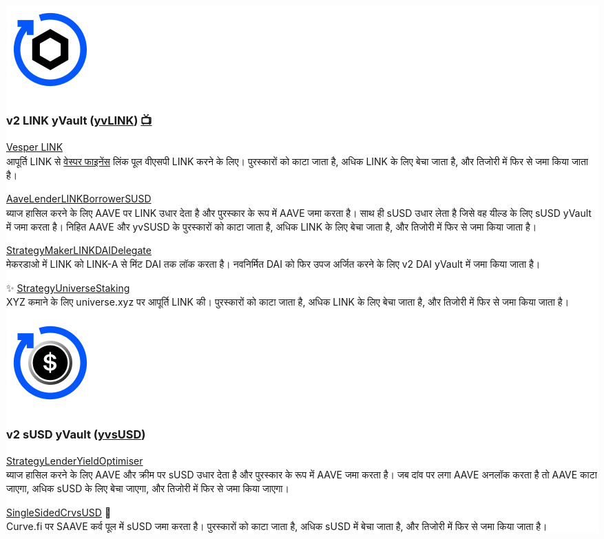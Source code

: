 ![](6.png)

### v2 LINK yVault ([yvLINK](https://etherscan.io/address/0x671a912C10bba0CFA74Cfc2d6Fba9BA1ed9530B2)) [📺](https://youtu.be/LT51QWfAMv8)

[Vesper LINK](https://etherscan.io/address/0x8198815871a45A5a883d083B7B105927eb9919D8)  
आपूर्ति LINK से [वेस्पर फाइनेंस](https://vesper.finance/) लिंक पूल वीएसपी LINK करने के लिए। पुरस्कारों को काटा जाता है, अधिक LINK के लिए बेचा जाता है, और तिजोरी में फिर से जमा किया जाता है।

[AaveLenderLINKBorrowerSUSD](https://etherscan.io/address/0x906f0a6f23e7160eB0927B0903ab80b5E3f3950D)  
ब्याज हासिल करने के लिए AAVE पर LINK उधार देता है और पुरस्कार के रूप में AAVE जमा करता है। साथ ही sUSD उधार लेता है जिसे वह यील्ड के लिए sUSD yVault में जमा करता है। निहित AAVE और yvSUSD के पुरस्कारों को काटा जाता है, अधिक LINK के लिए बेचा जाता है, और तिजोरी में फिर से जमा किया जाता है।

[StrategyMakerLINKDAIDelegate](https://etherscan.io/address/0x136fe75bfDf142a917C954F58577DB04ef6F294B)  
मेकरडाओ में LINK को LINK-A से मिंट DAI तक लॉक करता है। नवनिर्मित DAI को फिर उपज अर्जित करने के लिए v2 DAI yVault में जमा किया जाता है।

✨ [StrategyUniverseStaking](https://etherscan.io/address/0xa2a182C5B5Ea1A3c90Cb5Bb718F9e62DBE052927)  
XYZ कमाने के लिए universe.xyz पर आपूर्ति LINK की। पुरस्कारों को काटा जाता है, अधिक LINK के लिए बेचा जाता है, और तिजोरी में फिर से जमा किया जाता है।

![](7.png)

### v2 sUSD yVault ([yvsUSD](https://etherscan.io/address/0xa5cA62D95D24A4a350983D5B8ac4EB8638887396#code))

[StrategyLenderYieldOptimiser](https://etherscan.io/address/0x215DeE632335829155Dcb62452c4878C48c1C884)  
ब्याज हासिल करने के लिए AAVE और क्रीम पर sUSD उधार देता है और पुरस्कार के रूप में AAVE जमा करता है। जब दांव पर लगा AAVE अनलॉक करता है तो AAVE काटा जाएगा, अधिक sUSD के लिए बेचा जाएगा, और तिजोरी में फिर से जमा किया जाएगा।

[SingleSidedCrvsUSD](https://etherscan.io/address/0x74b3E5408B1c29E571BbFCd94B09D516A4d81f36) 🚀  
Curve.fi पर SAAVE कर्व पूल में sUSD जमा करता है। पुरस्कारों को काटा जाता है, अधिक sUSD में बेचा जाता है, और तिजोरी में फिर से जमा किया जाता है।
